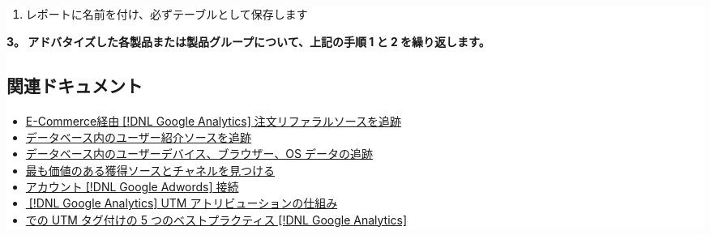 1. レポートに名前を付け、必ずテーブルとして保存します

**3。 アドバタイズした各製品または製品グループについて、上記の手順 1 と 2 を繰り返します。**

## 関連ドキュメント

* [E-Commerce経由  [!DNL Google Analytics]  注文リファラルソースを追跡](../importing-data/integrations/google-ecommerce.md)
* [データベース内のユーザー紹介ソースを追跡](../analysis/google-track-user-acq.md)
* [データベース内のユーザーデバイス、ブラウザー、OS データの追跡](../analysis/track-usr-dev-browser.md)
* [最も価値のある獲得ソースとチャネルを見つける](../analysis/most-value-source-channel.md)
* [アカウント  [!DNL Google Adwords]  接続](../importing-data/integrations/google-adwords.md)
* [&#x200B; [!DNL Google Analytics] UTM アトリビューションの仕組み](../analysis/utm-attributes.md)
* [での UTM タグ付けの 5 つのベストプラクティス  [!DNL Google Analytics]](../../best-practices/utm-tagging-google.md)
